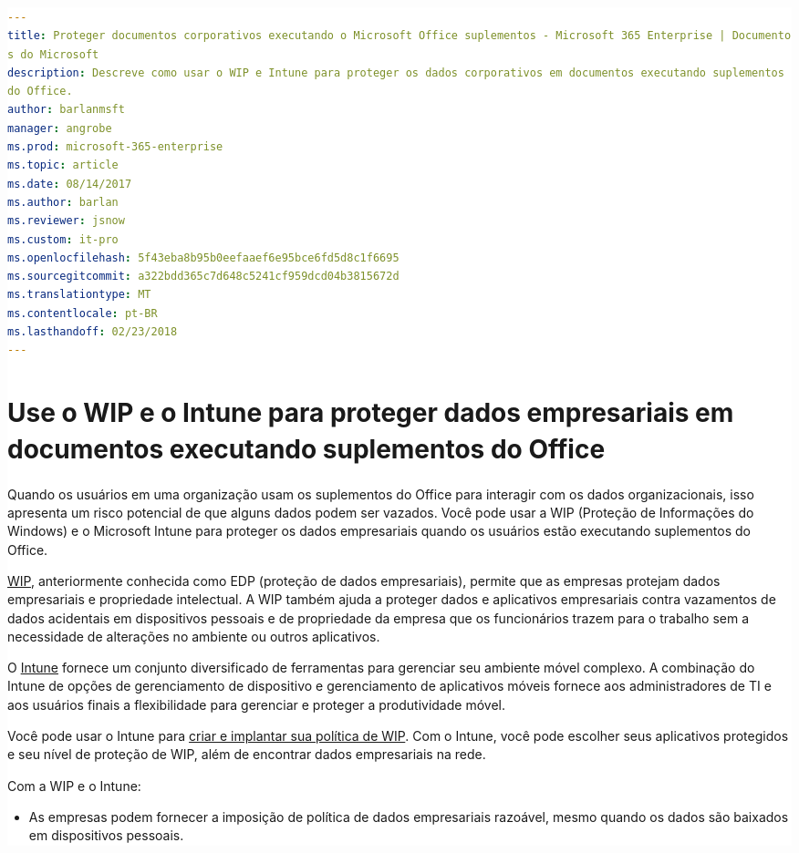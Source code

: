 ```yaml
---
title: Proteger documentos corporativos executando o Microsoft Office suplementos - Microsoft 365 Enterprise | Documentos do Microsoft
description: Descreve como usar o WIP e Intune para proteger os dados corporativos em documentos executando suplementos do Office.
author: barlanmsft
manager: angrobe
ms.prod: microsoft-365-enterprise
ms.topic: article
ms.date: 08/14/2017
ms.author: barlan
ms.reviewer: jsnow
ms.custom: it-pro
ms.openlocfilehash: 5f43eba8b95b0eefaaef6e95bce6fd5d8c1f6695
ms.sourcegitcommit: a322bdd365c7d648c5241cf959dcd04b3815672d
ms.translationtype: MT
ms.contentlocale: pt-BR
ms.lasthandoff: 02/23/2018
---
```

# <a name="use-wip-and-intune-to-protect-enterprise-data-in-documents-running-office-add-ins"></a>Use o WIP e o Intune para proteger dados empresariais em documentos executando suplementos do Office
Quando os usuários em uma organização usam os suplementos do Office para interagir com os dados organizacionais, isso apresenta um risco potencial de que alguns dados podem ser vazados. Você pode usar a WIP (Proteção de Informações do Windows) e o Microsoft Intune para proteger os dados empresariais quando os usuários estão executando suplementos do Office.

[WIP](https://docs.microsoft.com/windows/threat-protection/windows-information-protection/protect-enterprise-data-using-wip), anteriormente conhecida como EDP (proteção de dados empresariais), permite que as empresas protejam dados empresariais e propriedade intelectual. A WIP também ajuda a proteger dados e aplicativos empresariais contra vazamentos de dados acidentais em dispositivos pessoais e de propriedade da empresa que os funcionários trazem para o trabalho sem a necessidade de alterações no ambiente ou outros aplicativos.

O [Intune](https://www.microsoft.com/cloud-platform/microsoft-intune) fornece um conjunto diversificado de ferramentas para gerenciar seu ambiente móvel complexo. A combinação do Intune de opções de gerenciamento de dispositivo e gerenciamento de aplicativos móveis fornece aos administradores de TI e aos usuários finais a flexibilidade para gerenciar e proteger a produtividade móvel.

Você pode usar o Intune para [criar e implantar sua política de WIP](https://docs.microsoft.com/windows/threat-protection/windows-information-protection/overview-create-wip-policy). Com o Intune, você pode escolher seus aplicativos protegidos e seu nível de proteção de WIP, além de encontrar dados empresariais na rede.

Com a WIP e o Intune:

-   As empresas podem fornecer a imposição de política de dados empresariais razoável, mesmo quando os dados são baixados em dispositivos pessoais.

